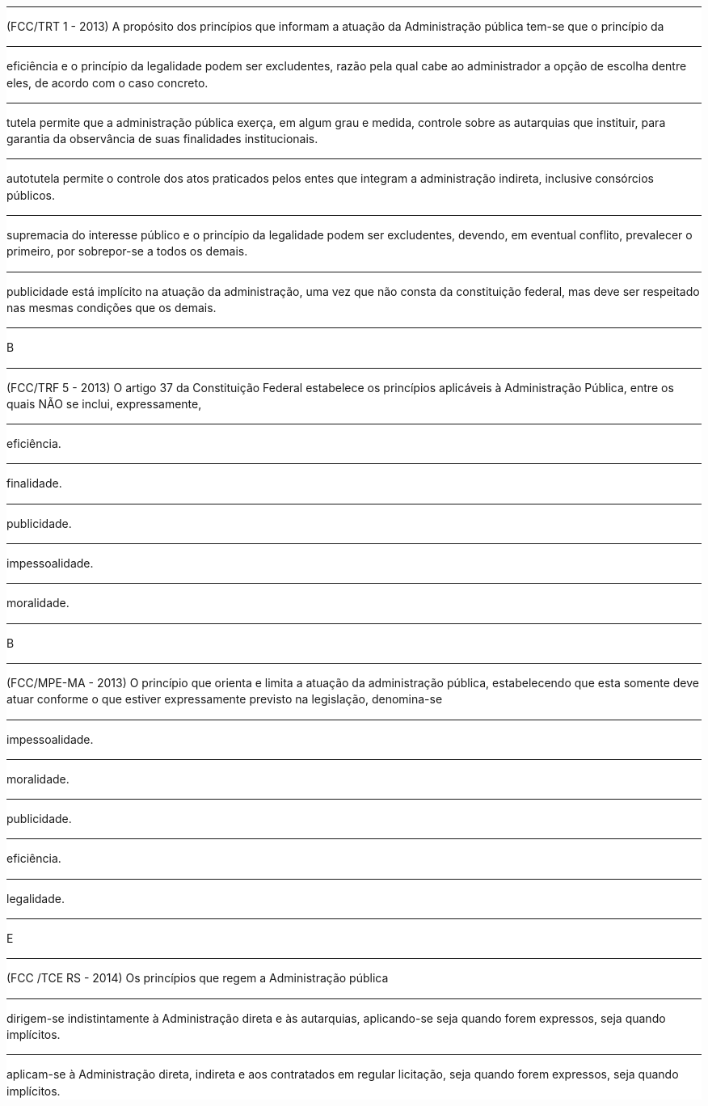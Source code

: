 ****
(FCC/TRT 1 - 2013) A propósito dos princípios que informam a atuação da Administração pública tem-se que o princípio da 
***
eficiência e o princípio da legalidade podem ser excludentes, razão pela qual cabe ao administrador a opção de escolha dentre eles, de acordo com o caso concreto.
***
tutela permite que a administração pública exerça, em algum grau e medida, controle sobre as autarquias que instituir, para garantia da observância de suas finalidades institucionais.
***
autotutela permite o controle dos atos praticados pelos entes que integram a administração indireta, inclusive consórcios públicos.
***
supremacia do interesse público e o princípio da legalidade podem ser excludentes, devendo, em eventual conflito, prevalecer o primeiro, por sobrepor-se a todos os demais.
***
publicidade está implícito na atuação da administração, uma vez que não consta da constituição federal, mas deve ser respeitado nas mesmas condições que os demais.
***
B
****
(FCC/TRF 5 - 2013) O artigo 37 da Constituição Federal estabelece os princípios aplicáveis à Administração Pública, entre os quais NÃO se inclui, expressamente, 
***
eficiência.
***
finalidade.
***
publicidade.
***
impessoalidade.
***
moralidade.
***
B
****
(FCC/MPE-MA - 2013) O princípio que orienta e limita a atuação da administração pública, estabelecendo que esta somente deve atuar conforme o que estiver expressamente previsto na legislação, denomina-se
***
impessoalidade.
***
moralidade.
***
publicidade.
***
eficiência.
***
legalidade.
***
E
****
(FCC /TCE RS - 2014) Os princípios que regem a Administração pública 
***
dirigem-se indistintamente à Administração direta e às autarquias, aplicando-se seja quando forem expressos, seja quando implícitos.
***
aplicam-se à Administração direta, indireta e aos contratados em regular licitação, seja quando forem expressos, seja quando implícitos.